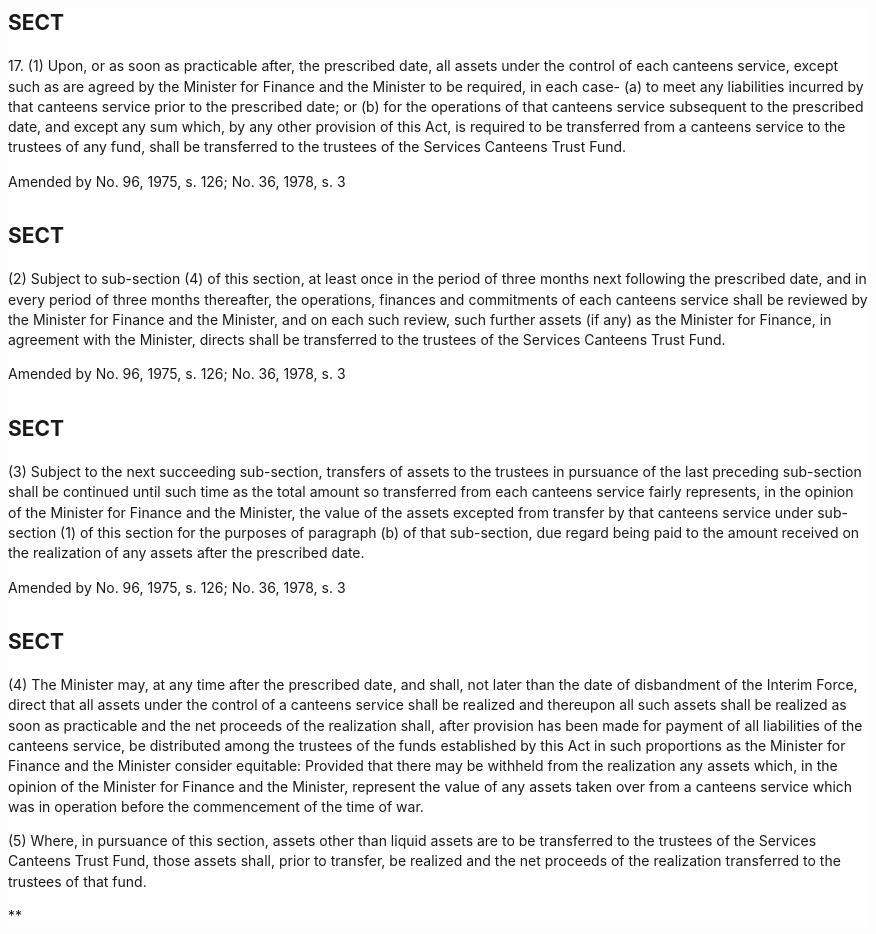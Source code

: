## SECT
<sect>   17\. (1) Upon, or as soon as practicable after, the prescribed date, all assets under the control of each canteens service, except such as are agreed by the Minister for Finance and the Minister to be required, in each case-<lf> <lf>   (a)  to meet any liabilities incurred by that canteens service prior to the prescribed date; or<lf> <lf>   (b)  for the operations of that canteens service subsequent to the prescribed date,<lf> <lf> and except any sum which, by any other provision of this Act, is required to be transferred from a canteens service to the trustees of any fund, shall be transferred to the trustees of the Services Canteens Trust Fund. 

<lf> Amended by No. 96, 1975, s. 126; No. 36, 1978, s. 3 </lf>
</lf></lf></lf></lf></lf></lf></sect> 

## SECT
<sect>   (2) Subject to sub-section (4) of this section, at least once in the period of three months next following the prescribed date, and in every period of three months thereafter, the operations, finances and commitments of each canteens service shall be reviewed by the Minister for Finance and the Minister, and on each such review, such further assets (if any) as the Minister for Finance, in agreement with the Minister, directs shall be transferred to the trustees of the Services Canteens Trust Fund. 

<lf> Amended by No. 96, 1975, s. 126; No. 36, 1978, s. 3 </lf>
</sect> 

## SECT
<sect>   (3) Subject to the next succeeding sub-section, transfers of assets to the trustees in pursuance of the last preceding sub-section shall be continued until such time as the total amount so transferred from each canteens service fairly represents, in the opinion of the Minister for Finance and the Minister, the value of the assets excepted from transfer by that canteens service under sub-section (1) of this section for the purposes of paragraph (b) of that sub-section, due regard being paid to the amount received on the realization of any assets after the prescribed date. 

<lf> Amended by No. 96, 1975, s. 126; No. 36, 1978, s. 3 </lf>
</sect> 

## SECT
<sect>   (4) The Minister may, at any time after the prescribed date, and shall, not later than the date of disbandment of the Interim Force, direct that all assets under the control of a canteens service shall be realized and thereupon all such assets shall be realized as soon as practicable and the net proceeds of the realization shall, after provision has been made for payment of all liabilities of the canteens service, be distributed among the trustees of the funds established by this Act in such proportions as the Minister for Finance and the Minister consider equitable:<lf> <lf>   Provided that there may be withheld from the realization any assets which, in the opinion of the Minister for Finance and the Minister, represent the value of any assets taken over from a canteens service which was in operation before the commencement of the time of war. 

<lf>   (5) Where, in pursuance of this section, assets other than liquid assets are to be transferred to the trustees of the Services Canteens Trust Fund, those assets shall, prior to transfer, be realized and the net proceeds of the realization transferred to the trustees of that fund. <p><lf> </lf></p></lf>
</lf></lf></sect>
**<b>
